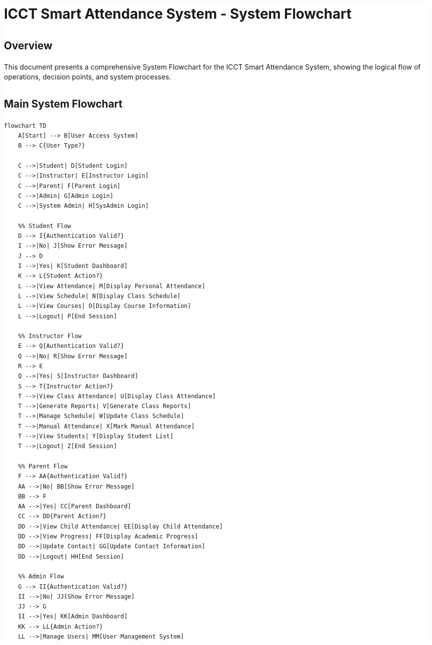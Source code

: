 # ICCT Smart Attendance System - System Flowchart

## Overview
This document presents a comprehensive System Flowchart for the ICCT Smart Attendance System, showing the logical flow of operations, decision points, and system processes.

## Main System Flowchart

```mermaid
flowchart TD
    A[Start] --> B[User Access System]
    B --> C{User Type?}
    
    C -->|Student| D[Student Login]
    C -->|Instructor| E[Instructor Login]
    C -->|Parent| F[Parent Login]
    C -->|Admin| G[Admin Login]
    C -->|System Admin| H[SysAdmin Login]
    
    %% Student Flow
    D --> I{Authentication Valid?}
    I -->|No| J[Show Error Message]
    J --> D
    I -->|Yes| K[Student Dashboard]
    K --> L{Student Action?}
    L -->|View Attendance| M[Display Personal Attendance]
    L -->|View Schedule| N[Display Class Schedule]
    L -->|View Courses| O[Display Course Information]
    L -->|Logout| P[End Session]
    
    %% Instructor Flow
    E --> Q{Authentication Valid?}
    Q -->|No| R[Show Error Message]
    R --> E
    Q -->|Yes| S[Instructor Dashboard]
    S --> T{Instructor Action?}
    T -->|View Class Attendance| U[Display Class Attendance]
    T -->|Generate Reports| V[Generate Class Reports]
    T -->|Manage Schedule| W[Update Class Schedule]
    T -->|Manual Attendance| X[Mark Manual Attendance]
    T -->|View Students| Y[Display Student List]
    T -->|Logout| Z[End Session]
    
    %% Parent Flow
    F --> AA{Authentication Valid?}
    AA -->|No| BB[Show Error Message]
    BB --> F
    AA -->|Yes| CC[Parent Dashboard]
    CC --> DD{Parent Action?}
    DD -->|View Child Attendance| EE[Display Child Attendance]
    DD -->|View Progress| FF[Display Academic Progress]
    DD -->|Update Contact| GG[Update Contact Information]
    DD -->|Logout| HH[End Session]
    
    %% Admin Flow
    G --> II{Authentication Valid?}
    II -->|No| JJ[Show Error Message]
    JJ --> G
    II -->|Yes| KK[Admin Dashboard]
    KK --> LL{Admin Action?}
    LL -->|Manage Users| MM[User Management System]
```